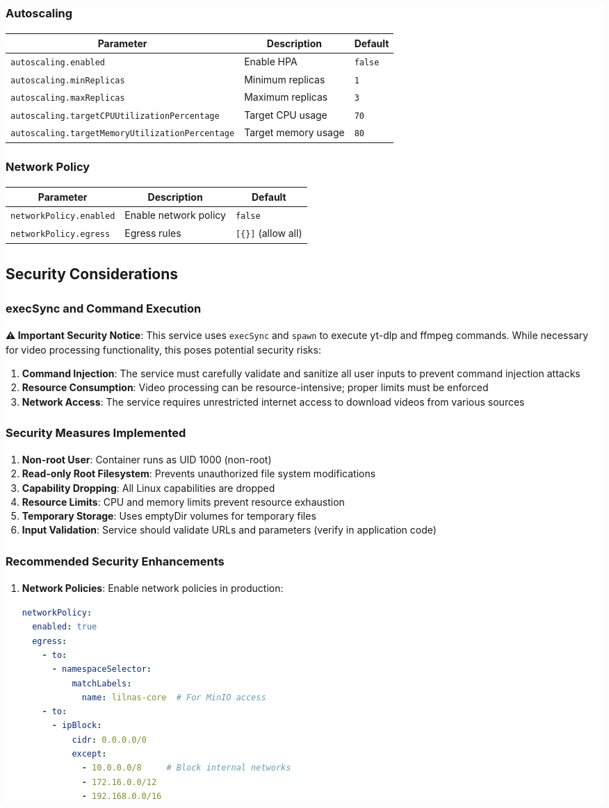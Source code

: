 ### Autoscaling

| Parameter | Description | Default |
|-----------|-------------|---------|
| `autoscaling.enabled` | Enable HPA | `false` |
| `autoscaling.minReplicas` | Minimum replicas | `1` |
| `autoscaling.maxReplicas` | Maximum replicas | `3` |
| `autoscaling.targetCPUUtilizationPercentage` | Target CPU usage | `70` |
| `autoscaling.targetMemoryUtilizationPercentage` | Target memory usage | `80` |

### Network Policy

| Parameter | Description | Default |
|-----------|-------------|---------|
| `networkPolicy.enabled` | Enable network policy | `false` |
| `networkPolicy.egress` | Egress rules | `[{}]` (allow all) |

## Security Considerations

### execSync and Command Execution

**⚠️ Important Security Notice**: This service uses `execSync` and `spawn` to execute yt-dlp and ffmpeg commands. While necessary for video processing functionality, this poses potential security risks:

1. **Command Injection**: The service must carefully validate and sanitize all user inputs to prevent command injection attacks
2. **Resource Consumption**: Video processing can be resource-intensive; proper limits must be enforced
3. **Network Access**: The service requires unrestricted internet access to download videos from various sources

### Security Measures Implemented

1. **Non-root User**: Container runs as UID 1000 (non-root)
2. **Read-only Root Filesystem**: Prevents unauthorized file system modifications
3. **Capability Dropping**: All Linux capabilities are dropped
4. **Resource Limits**: CPU and memory limits prevent resource exhaustion
5. **Temporary Storage**: Uses emptyDir volumes for temporary files
6. **Input Validation**: Service should validate URLs and parameters (verify in application code)

### Recommended Security Enhancements

1. **Network Policies**: Enable network policies in production:
   ```yaml
   networkPolicy:
     enabled: true
     egress:
       - to:
         - namespaceSelector:
             matchLabels:
               name: lilnas-core  # For MinIO access
       - to:
         - ipBlock:
             cidr: 0.0.0.0/0
             except:
               - 10.0.0.0/8     # Block internal networks
               - 172.16.0.0/12
               - 192.168.0.0/16
   ```